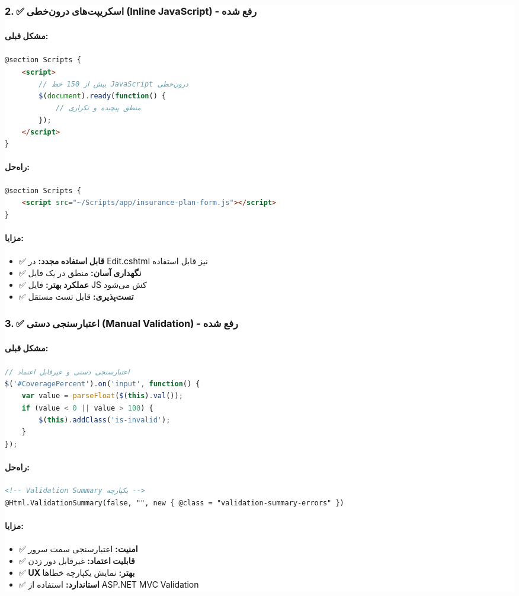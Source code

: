 ### **2. ✅ اسکریپت‌های درون‌خطی (Inline JavaScript) - رفع شده**

#### **مشکل قبلی:**
```html
@section Scripts {
    <script>
        // بیش از 150 خط JavaScript درون‌خطی
        $(document).ready(function() {
            // منطق پیچیده و تکراری
        });
    </script>
}
```

#### **راه‌حل:**
```html
@section Scripts {
    <script src="~/Scripts/app/insurance-plan-form.js"></script>
}
```

#### **مزایا:**
- ✅ **قابل استفاده مجدد:** در Edit.cshtml نیز قابل استفاده
- ✅ **نگهداری آسان:** منطق در یک فایل
- ✅ **عملکرد بهتر:** فایل JS کش می‌شود
- ✅ **تست‌پذیری:** قابل تست مستقل

### **3. ✅ اعتبارسنجی دستی (Manual Validation) - رفع شده**

#### **مشکل قبلی:**
```javascript
// اعتبارسنجی دستی و غیرقابل اعتماد
$('#CoveragePercent').on('input', function() {
    var value = parseFloat($(this).val());
    if (value < 0 || value > 100) {
        $(this).addClass('is-invalid');
    }
});
```

#### **راه‌حل:**
```html
<!-- Validation Summary یکپارچه -->
@Html.ValidationSummary(false, "", new { @class = "validation-summary-errors" })
```

#### **مزایا:**
- ✅ **امنیت:** اعتبارسنجی سمت سرور
- ✅ **قابلیت اعتماد:** غیرقابل دور زدن
- ✅ **UX بهتر:** نمایش یکپارچه خطاها
- ✅ **استاندارد:** استفاده از ASP.NET MVC Validation
